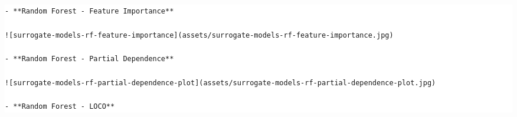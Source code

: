    - **Random Forest - Feature Importance**

    ![surrogate-models-rf-feature-importance](assets/surrogate-models-rf-feature-importance.jpg)
    
    - **Random Forest - Partial Dependence**

    ![surrogate-models-rf-partial-dependence-plot](assets/surrogate-models-rf-partial-dependence-plot.jpg)

    - **Random Forest - LOCO**
